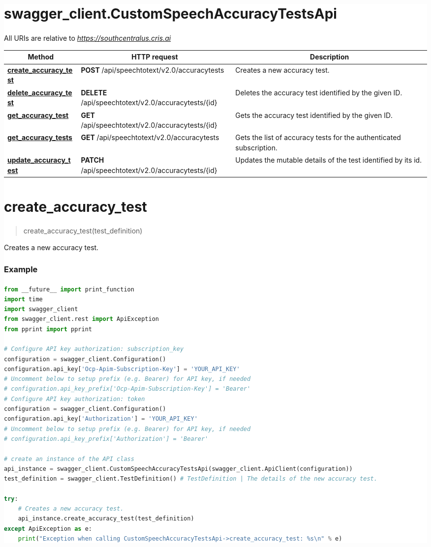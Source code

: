 # swagger_client.CustomSpeechAccuracyTestsApi

All URIs are relative to *https://southcentralus.cris.ai*

Method | HTTP request | Description
------------- | ------------- | -------------
[**create_accuracy_test**](CustomSpeechAccuracyTestsApi.md#create_accuracy_test) | **POST** /api/speechtotext/v2.0/accuracytests | Creates a new accuracy test.
[**delete_accuracy_test**](CustomSpeechAccuracyTestsApi.md#delete_accuracy_test) | **DELETE** /api/speechtotext/v2.0/accuracytests/{id} | Deletes the accuracy test identified by the given ID.
[**get_accuracy_test**](CustomSpeechAccuracyTestsApi.md#get_accuracy_test) | **GET** /api/speechtotext/v2.0/accuracytests/{id} | Gets the accuracy test identified by the given ID.
[**get_accuracy_tests**](CustomSpeechAccuracyTestsApi.md#get_accuracy_tests) | **GET** /api/speechtotext/v2.0/accuracytests | Gets the list of accuracy tests for the authenticated subscription.
[**update_accuracy_test**](CustomSpeechAccuracyTestsApi.md#update_accuracy_test) | **PATCH** /api/speechtotext/v2.0/accuracytests/{id} | Updates the mutable details of the test identified by its id.


# **create_accuracy_test**
> create_accuracy_test(test_definition)

Creates a new accuracy test.

### Example
```python
from __future__ import print_function
import time
import swagger_client
from swagger_client.rest import ApiException
from pprint import pprint

# Configure API key authorization: subscription_key
configuration = swagger_client.Configuration()
configuration.api_key['Ocp-Apim-Subscription-Key'] = 'YOUR_API_KEY'
# Uncomment below to setup prefix (e.g. Bearer) for API key, if needed
# configuration.api_key_prefix['Ocp-Apim-Subscription-Key'] = 'Bearer'
# Configure API key authorization: token
configuration = swagger_client.Configuration()
configuration.api_key['Authorization'] = 'YOUR_API_KEY'
# Uncomment below to setup prefix (e.g. Bearer) for API key, if needed
# configuration.api_key_prefix['Authorization'] = 'Bearer'

# create an instance of the API class
api_instance = swagger_client.CustomSpeechAccuracyTestsApi(swagger_client.ApiClient(configuration))
test_definition = swagger_client.TestDefinition() # TestDefinition | The details of the new accuracy test.

try:
    # Creates a new accuracy test.
    api_instance.create_accuracy_test(test_definition)
except ApiException as e:
    print("Exception when calling CustomSpeechAccuracyTestsApi->create_accuracy_test: %s\n" % e)
```
